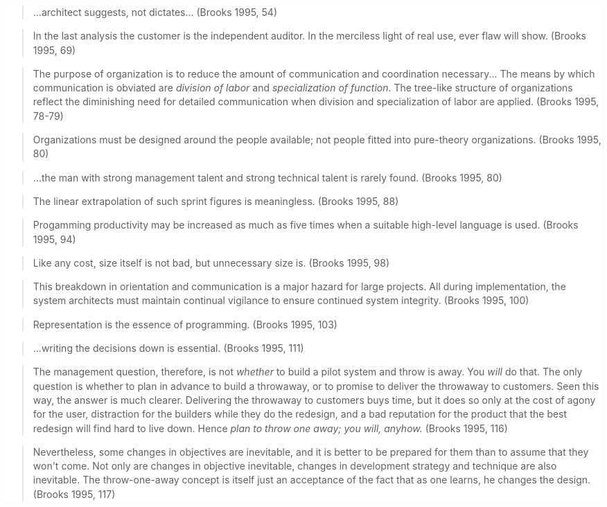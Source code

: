 > ...architect suggests, not dictates... (Brooks 1995, 54)

> In the last analysis the customer is the independent auditor. In the merciless light of real use, ever flaw will show.
> (Brooks 1995, 69)

> The purpose of organization is to reduce the amount of communication and coordination necessary... The means by which
> communication is obviated are *division of labor* and *specialization of function*. The tree-like structure of 
> organizations reflect the diminishing need for detailed communication when division and specialization of labor
> are applied. (Brooks 1995, 78-79)

> Organizations must be designed around the people available; not people fitted into pure-theory organizations. 
> (Brooks 1995, 80)

> ...the man with strong management talent and strong technical talent is rarely found. (Brooks 1995, 80)

> The linear  extrapolation of such sprint figures is meaningless. (Brooks 1995, 88)

> Progamming productivity may be increased as much as five times when a suitable high-level language is used.
> (Brooks 1995, 94)

> Like any cost, size itself is not bad, but unnecessary size is. (Brooks 1995, 98)

> This breakdown in orientation and communication is a major hazard for large projects. All during implementation, the
> system architects must maintain continual vigilance to ensure continued system integrity. (Brooks 1995, 100)

> Representation is the essence of programming. (Brooks 1995, 103)

> ...writing the decisions down is essential. (Brooks 1995, 111)

> The management question, therefore, is not *whether* to build a pilot system and throw is away. You *will* do that. 
> The only question is whether to plan in advance to build a throwaway, or to promise to deliver the throwaway to customers.
> Seen this way, the answer is much clearer. Delivering the throwaway to customers buys time, but it does so only at the
> cost of agony for the user, distraction for the builders while they do the redesign, and a bad reputation for the 
> product that the best redesign will find hard to live down. Hence *plan to throw one away; you will, anyhow.*
> (Brooks 1995, 116)

> Nevertheless, some changes in objectives are inevitable, and it is better to be prepared for them than to assume that
> they won't come. Not only are changes in objective inevitable, changes in development strategy and technique are also
> inevitable. The throw-one-away concept is itself just an acceptance of the fact that as one learns, he changes the 
> design. (Brooks 1995, 117)
